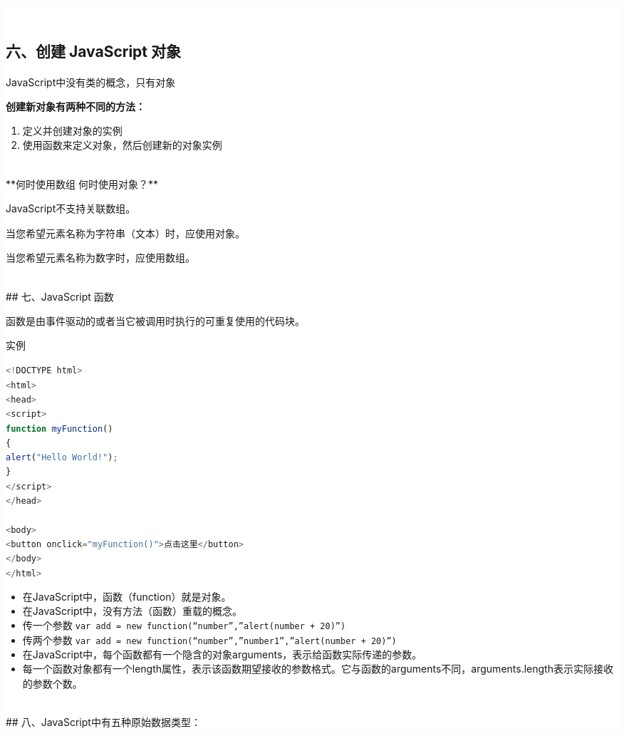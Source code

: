 <br>

## 六、创建 JavaScript 对象

JavaScript中没有类的概念，只有对象

**创建新对象有两种不同的方法：**

1. 定义并创建对象的实例
2. 使用函数来定义对象，然后创建新的对象实例

<br>
**何时使用数组 何时使用对象？**

JavaScript不支持关联数组。

当您希望元素名称为字符串（文本）时，应使用对象。

当您希望元素名称为数字时，应使用数组。

<br>
## 七、JavaScript 函数

函数是由事件驱动的或者当它被调用时执行的可重复使用的代码块。

实例

```js
<!DOCTYPE html>
<html>
<head>
<script>
function myFunction()
{
alert("Hello World!");
}
</script>
</head>

<body>
<button onclick="myFunction()">点击这里</button>
</body>
</html>
```

* 在JavaScript中，函数（function）就是对象。
* 在JavaScript中，没有方法（函数）重载的概念。
* 传一个参数
`var add = new function(“number”,”alert(number + 20)”)`
* 传两个参数
`var add = new function(“number”,”number1”,”alert(number + 20)”)`
* 在JavaScript中，每个函数都有一个隐含的对象arguments，表示给函数实际传递的参数。
* 每一个函数对象都有一个length属性，表示该函数期望接收的参数格式。它与函数的arguments不同，arguments.length表示实际接收的参数个数。

<br>
## 八、JavaScript中有五种原始数据类型：
